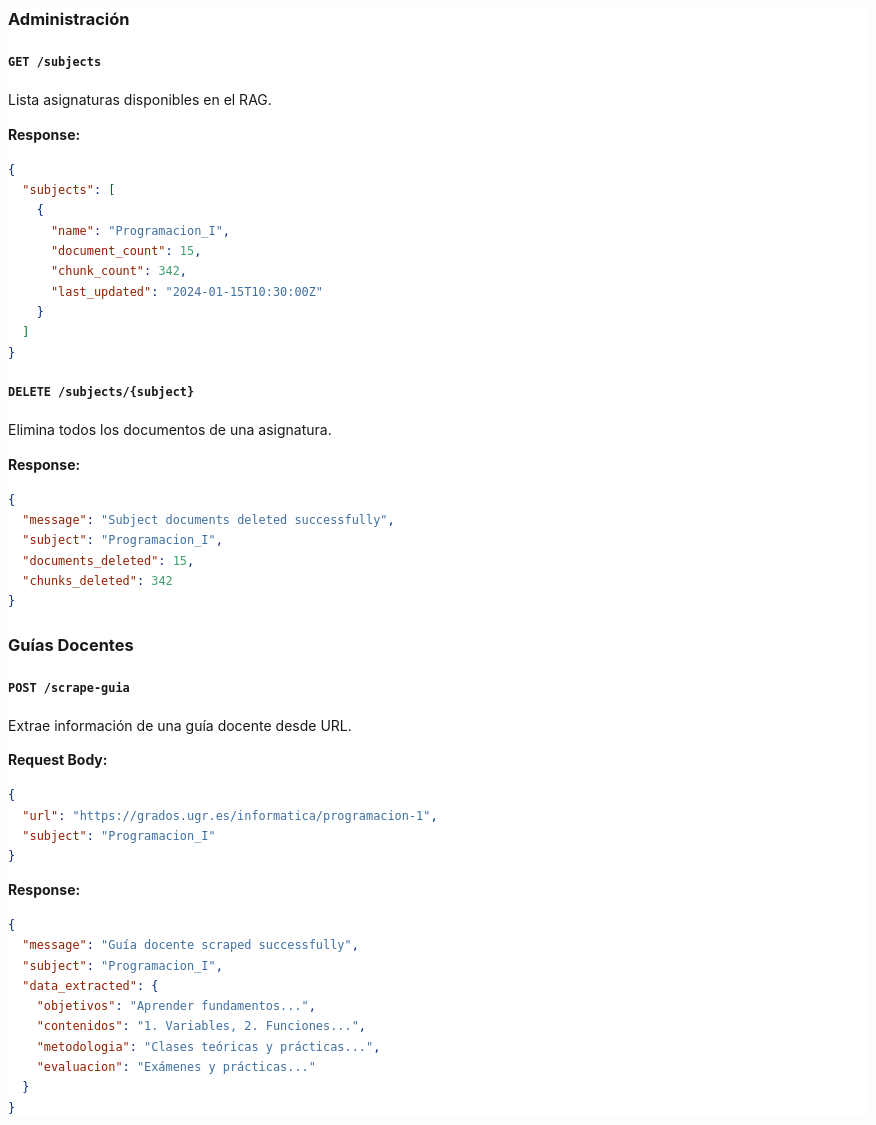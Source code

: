 ### **Administración**

#### `GET /subjects`
Lista asignaturas disponibles en el RAG.

**Response:**
```json
{
  "subjects": [
    {
      "name": "Programacion_I",
      "document_count": 15,
      "chunk_count": 342,
      "last_updated": "2024-01-15T10:30:00Z"
    }
  ]
}
```

#### `DELETE /subjects/{subject}`
Elimina todos los documentos de una asignatura.

**Response:**
```json
{
  "message": "Subject documents deleted successfully",
  "subject": "Programacion_I",
  "documents_deleted": 15,
  "chunks_deleted": 342
}
```

### **Guías Docentes**

#### `POST /scrape-guia`
Extrae información de una guía docente desde URL.

**Request Body:**
```json
{
  "url": "https://grados.ugr.es/informatica/programacion-1",
  "subject": "Programacion_I"
}
```

**Response:**
```json
{
  "message": "Guía docente scraped successfully",
  "subject": "Programacion_I",
  "data_extracted": {
    "objetivos": "Aprender fundamentos...",
    "contenidos": "1. Variables, 2. Funciones...",
    "metodologia": "Clases teóricas y prácticas...",
    "evaluacion": "Exámenes y prácticas..."
  }
}
```
